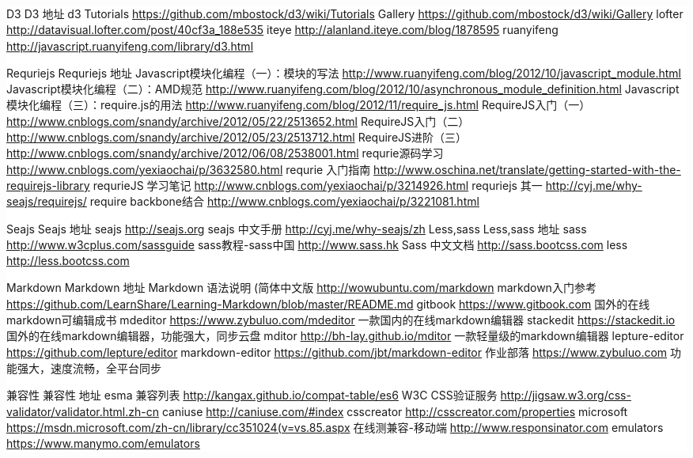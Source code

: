 
D3
D3 地址
d3 Tutorials https://github.com/mbostock/d3/wiki/Tutorials
Gallery https://github.com/mbostock/d3/wiki/Gallery
lofter http://datavisual.lofter.com/post/40cf3a_188e535
iteye http://alanland.iteye.com/blog/1878595
ruanyifeng http://javascript.ruanyifeng.com/library/d3.html



Requriejs
Requriejs 地址
Javascript模块化编程（一）：模块的写法 http://www.ruanyifeng.com/blog/2012/10/javascript_module.html
Javascript模块化编程（二）：AMD规范 http://www.ruanyifeng.com/blog/2012/10/asynchronous_module_definition.html
Javascript模块化编程（三）：require.js的用法 http://www.ruanyifeng.com/blog/2012/11/require_js.html
RequireJS入门（一） http://www.cnblogs.com/snandy/archive/2012/05/22/2513652.html
RequireJS入门（二） http://www.cnblogs.com/snandy/archive/2012/05/23/2513712.html
RequireJS进阶（三） http://www.cnblogs.com/snandy/archive/2012/06/08/2538001.html
requrie源码学习 http://www.cnblogs.com/yexiaochai/p/3632580.html
requrie 入门指南 http://www.oschina.net/translate/getting-started-with-the-requirejs-library
requrieJS 学习笔记 http://www.cnblogs.com/yexiaochai/p/3214926.html
requriejs 其一 http://cyj.me/why-seajs/requirejs/
require backbone结合 http://www.cnblogs.com/yexiaochai/p/3221081.html



Seajs
Seajs 地址
seajs http://seajs.org
seajs 中文手册 http://cyj.me/why-seajs/zh
Less,sass
Less,sass 地址
sass http://www.w3cplus.com/sassguide
sass教程-sass中国 http://www.sass.hk
Sass 中文文档 http://sass.bootcss.com
less http://less.bootcss.com



Markdown
Markdown 地址
Markdown 语法说明 (简体中文版 http://wowubuntu.com/markdown
markdown入门参考 https://github.com/LearnShare/Learning-Markdown/blob/master/README.md
gitbook https://www.gitbook.com 国外的在线markdown可编辑成书
mdeditor https://www.zybuluo.com/mdeditor 一款国内的在线markdown编辑器
stackedit https://stackedit.io 国外的在线markdown编辑器，功能强大，同步云盘
mditor http://bh-lay.github.io/mditor 一款轻量级的markdown编辑器
lepture-editor https://github.com/lepture/editor
markdown-editor https://github.com/jbt/markdown-editor
作业部落 https://www.zybuluo.com 功能强大，速度流畅，全平台同步



兼容性
兼容性 地址
esma 兼容列表 http://kangax.github.io/compat-table/es6
W3C CSS验证服务 http://jigsaw.w3.org/css-validator/validator.html.zh-cn
caniuse http://caniuse.com/#index
csscreator http://csscreator.com/properties
microsoft https://msdn.microsoft.com/zh-cn/library/cc351024(v=vs.85.aspx
在线测兼容-移动端 http://www.responsinator.com
emulators https://www.manymo.com/emulators
